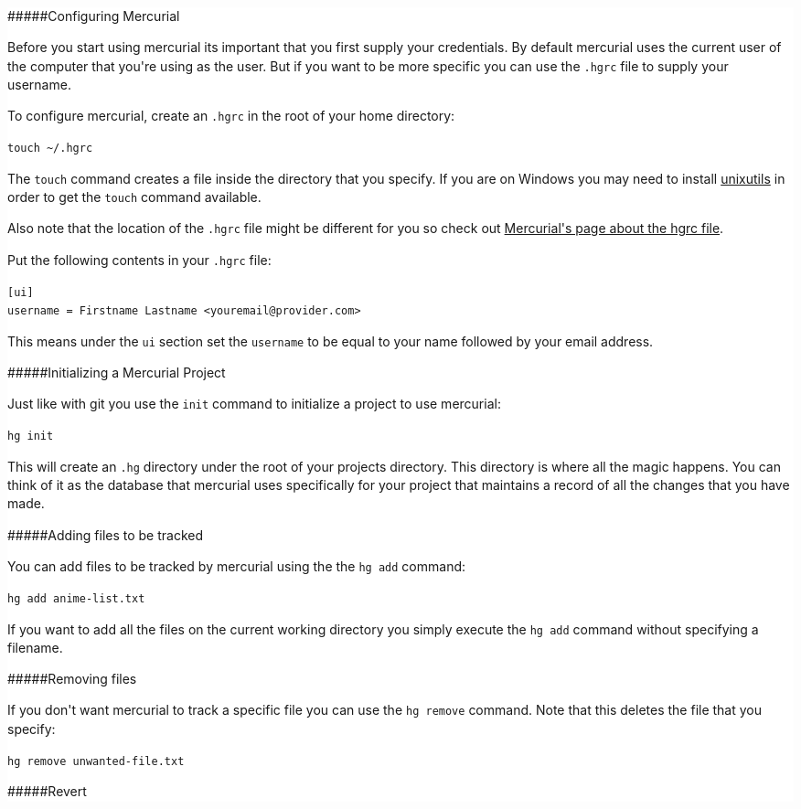 #####Configuring Mercurial

Before you start using mercurial its important that you first supply your credentials. By default mercurial uses the current user of the computer that you're using as the user. But if you want to be more specific you can use the `.hgrc` file to supply your username.

To configure mercurial, create an `.hgrc` in the root of your home directory:

```
touch ~/.hgrc
```

The `touch` command creates a file inside the directory that you specify. If you are on Windows you may need to install [unixutils](http://unxutils.sourceforge.net/) in order to get the `touch` command available.

Also note that the location of the `.hgrc` file might be different for you so check out [Mercurial's page about the hgrc file](http://www.selenic.com/mercurial/hgrc.5.html). 

Put the following contents in your `.hgrc` file:

```
[ui]
username = Firstname Lastname <youremail@provider.com> 
```

This means under the `ui` section set the `username` to be equal to your name followed by your email address. 

#####Initializing a Mercurial Project

Just like with git you use the `init` command to initialize a project to use mercurial:

```
hg init
```

This will create an `.hg` directory under the root of your projects directory. This directory is where all the magic happens. You can think of it as the database that mercurial uses specifically for your project that maintains a record of all the changes that you have made.


#####Adding files to be tracked

You can add files to be tracked by mercurial using the the `hg add` command:

```
hg add anime-list.txt
```

If you want to add all the files on the current working directory you simply execute the `hg add` command without specifying a filename.

#####Removing files

If you don't want mercurial to track a specific file you can use the `hg remove` command. Note that this deletes the file that you specify:

```
hg remove unwanted-file.txt
```

#####Revert
